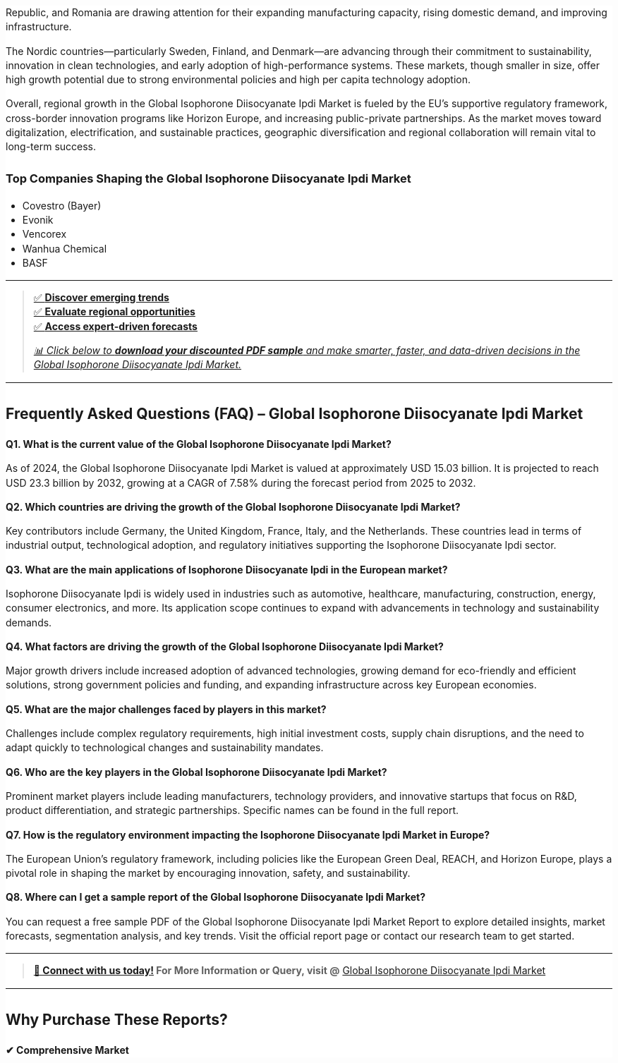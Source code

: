 Republic, and Romania are drawing attention for their expanding manufacturing capacity, rising domestic demand, and improving infrastructure.</p><p>The Nordic countries&mdash;particularly Sweden, Finland, and Denmark&mdash;are advancing through their commitment to sustainability, innovation in clean technologies, and early adoption of high-performance systems. These markets, though smaller in size, offer high growth potential due to strong environmental policies and high per capita technology adoption.</p><p>Overall, regional growth in the Global Isophorone Diisocyanate Ipdi Market is fueled by the EU&rsquo;s supportive regulatory framework, cross-border innovation programs like Horizon Europe, and increasing public-private partnerships. As the market moves toward digitalization, electrification, and sustainable practices, geographic diversification and regional collaboration will remain vital to long-term success.</p><p><h3>Top Companies Shaping the Global Isophorone Diisocyanate Ipdi Market </h3><ul><li>Covestro (Bayer)</li><li>Evonik</li><li>Vencorex</li><li>Wanhua Chemical</li><li>BASF</li></ul></p><hr /><blockquote><p><a href="https://www.marketresearchintellect.com/ask-for-discount/?rid=380027&amp;amp;utm_source=Github-R&amp;amp;utm_medium=852">✅ <strong data-start="617" data-end="645">Discover emerging trends</strong></a><br data-start="645" data-end="648" /><a href="https://www.marketresearchintellect.com/ask-for-discount/?rid=380027&amp;amp;utm_source=Github-R&amp;amp;utm_medium=852"> ✅ <strong data-start="650" data-end="685">Evaluate regional opportunities</strong></a><br data-start="685" data-end="688" /><a href="https://www.marketresearchintellect.com/ask-for-discount/?rid=380027&amp;amp;utm_source=Github-R&amp;amp;utm_medium=852"> ✅ <strong data-start="690" data-end="724">Access expert-driven forecasts</strong></a></p><p class="" data-start="728" data-end="864"><em><a href="https://www.marketresearchintellect.com/ask-for-discount/?rid=380027&amp;amp;utm_source=Github-R&amp;amp;utm_medium=852">📊 Click below to <strong data-start="746" data-end="785">download your discounted PDF sample</strong> and make smarter, faster, and data-driven decisions in the Global Isophorone Diisocyanate Ipdi Market.</a></em></p></blockquote><hr /><h2>Frequently Asked Questions (FAQ) &ndash; Global Isophorone Diisocyanate Ipdi Market</h2><p><strong>Q1. What is the current value of the Global Isophorone Diisocyanate Ipdi Market?</strong></p><p>As of 2024, the Global Isophorone Diisocyanate Ipdi Market is valued at approximately USD 15.03 billion. It is projected to reach USD 23.3 billion by 2032, growing at a CAGR of 7.58% during the forecast period from 2025 to 2032.</p><p><strong>Q2. Which countries are driving the growth of the Global Isophorone Diisocyanate Ipdi Market?</strong></p><p>Key contributors include Germany, the United Kingdom, France, Italy, and the Netherlands. These countries lead in terms of industrial output, technological adoption, and regulatory initiatives supporting the Isophorone Diisocyanate Ipdi sector.</p><p><strong>Q3. What are the main applications of Isophorone Diisocyanate Ipdi in the European market?</strong></p><p>Isophorone Diisocyanate Ipdi is widely used in industries such as automotive, healthcare, manufacturing, construction, energy, consumer electronics, and more. Its application scope continues to expand with advancements in technology and sustainability demands.</p><p><strong>Q4. What factors are driving the growth of the Global Isophorone Diisocyanate Ipdi Market?</strong></p><p>Major growth drivers include increased adoption of advanced technologies, growing demand for eco-friendly and efficient solutions, strong government policies and funding, and expanding infrastructure across key European economies.</p><p><strong>Q5. What are the major challenges faced by players in this market?</strong></p><p>Challenges include complex regulatory requirements, high initial investment costs, supply chain disruptions, and the need to adapt quickly to technological changes and sustainability mandates.</p><p><strong>Q6. Who are the key players in the Global Isophorone Diisocyanate Ipdi Market?</strong></p><p>Prominent market players include leading manufacturers, technology providers, and innovative startups that focus on R&amp;D, product differentiation, and strategic partnerships. Specific names can be found in the full report.</p><p><strong>Q7. How is the regulatory environment impacting the Isophorone Diisocyanate Ipdi Market in Europe?</strong></p><p>The European Union&rsquo;s regulatory framework, including policies like the European Green Deal, REACH, and Horizon Europe, plays a pivotal role in shaping the market by encouraging innovation, safety, and sustainability.</p><p><strong>Q8. Where can I get a sample report of the Global Isophorone Diisocyanate Ipdi Market?</strong></p><p>You can request a free sample PDF of the Global Isophorone Diisocyanate Ipdi Market Report to explore detailed insights, market forecasts, segmentation analysis, and key trends. Visit the official report page or contact our research team to get started.</p><hr /><blockquote><p><span class="font-[700]"><strong><a href="https://www.marketresearchintellect.com/product/global-isophorone-diisocyanate-ipdi-market-size-and-forecast/?utm_source=Linkedin&utm_medium=852">📩 Connect with us today!</a> For More Information or Query, visit&nbsp;@</strong>&nbsp;</span><span class="font-[700]"><a href="https://www.marketresearchintellect.com/product/global-isophorone-diisocyanate-ipdi-market-size-and-forecast/?utm_source=Linkedin&utm_medium=852" target="_blank" data-tracking-control-name="article-ssr-frontend-pulse_little-text-block" data-tracking-will-navigate="" data-test-link="">Global Isophorone Diisocyanate Ipdi Market</a></span></p></blockquote><hr /><h2>Why Purchase These Reports?</h2><p><strong>✔ Comprehensive Market